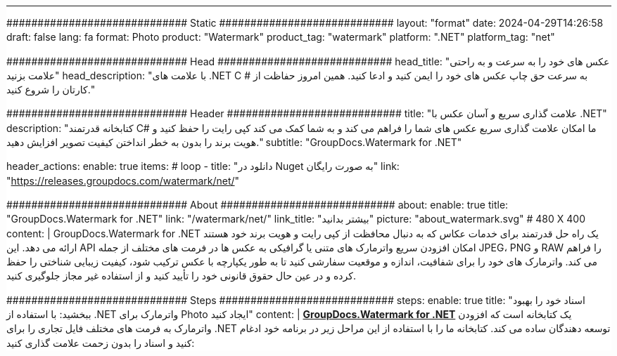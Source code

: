 
---
############################# Static ############################
layout: "format"
date:  2024-04-29T14:26:58
draft: false
lang: fa
format: Photo
product: "Watermark"
product_tag: "watermark"
platform: ".NET"
platform_tag: "net"

############################# Head ############################
head_title: "عکس های خود را به سرعت و به راحتی علامت بزنید"
head_description: "با علامت های .NET C # به سرعت حق چاپ عکس های خود را ایمن کنید و ادعا کنید. همین امروز حفاظت از کارتان را شروع کنید."

############################# Header ############################
title: "علامت گذاری سریع و آسان عکس با .NET" 
description: "کتابخانه قدرتمند C# ما امکان علامت گذاری سریع عکس های شما را فراهم می کند و به شما کمک می کند کپی رایت را حفظ کنید و هویت برند را بدون به خطر انداختن کیفیت تصویر افزایش دهید."
subtitle: "GroupDocs.Watermark for .NET" 

header_actions:
  enable: true
  items:
    #  loop
    - title: "دانلود در Nuget به صورت رایگان"
      link: "https://releases.groupdocs.com/watermark/net/"
      
############################# About ############################
about:
    enable: true
    title: "GroupDocs.Watermark for .NET"
    link: "/watermark/net/"
    link_title: "بیشتر بدانید"
    picture: "about_watermark.svg" # 480 X 400
    content: |
       GroupDocs.Watermark for .NET یک راه حل قدرتمند برای خدمات عکاس که به دنبال محافظت از کپی رایت و هویت برند خود هستند ارائه می دهد. این API امکان افزودن سریع واترمارک های متنی یا گرافیکی به عکس ها در فرمت های مختلف از جمله JPEG، PNG و RAW را فراهم می کند. واترمارک های خود را برای شفافیت، اندازه و موقعیت سفارشی کنید تا به طور یکپارچه با عکس ترکیب شود، کیفیت زیبایی شناختی را حفظ کرده و در عین حال حقوق قانونی خود را تأیید کنید و از استفاده غیر مجاز جلوگیری کنید.

############################# Steps ############################
steps:
    enable: true
    title: "اسناد خود را بهبود ببخشید: با استفاده از .NET واترمارک برای Photo ایجاد کنید"
    content: |
      **[GroupDocs.Watermark for .NET](https://products.groupdocs.com/watermark/net/)** یک کتابخانه است که افزودن واترمارک به فرمت های مختلف فایل تجاری را برای .NET توسعه دهندگان ساده می کند. کتابخانه ما را با استفاده از این مراحل زیر در برنامه خود ادغام کنید و اسناد را بدون زحمت علامت گذاری کنید:
      